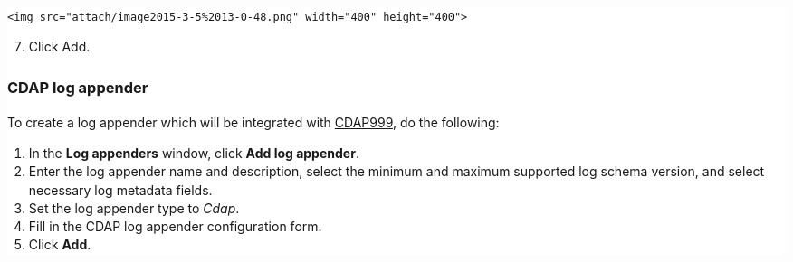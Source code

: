    <img src="attach/image2015-3-5%2013-0-48.png" width="400" height="400">
7. Click Add.

### CDAP log appender

To create a log appender which will be integrated with [CDAP999](999), do the following:

1. In the **Log appenders** window, click **Add log appender**.
2. Enter the log appender name and description, select the minimum and maximum supported log schema version, and select necessary log metadata fields.
3. Set the log appender type to _Cdap_.
4. Fill in the CDAP log appender configuration form.
5. Click **Add**.
